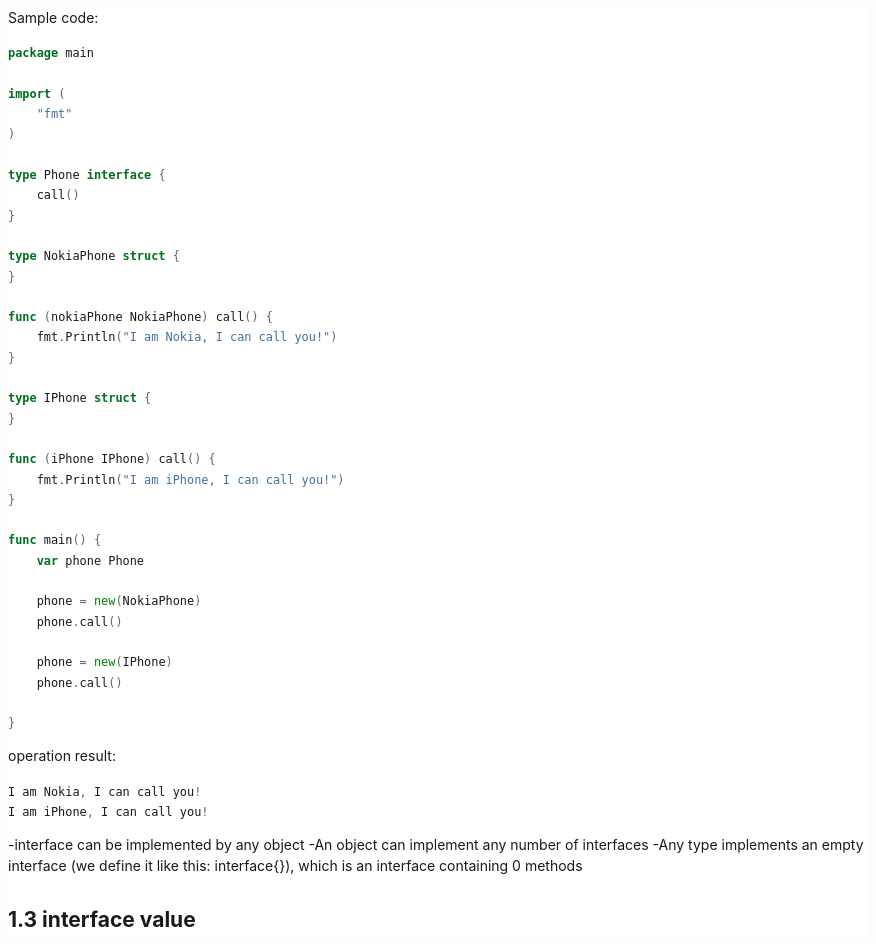 Sample code:

```go
package main

import (
    "fmt"
)

type Phone interface {
    call()
}

type NokiaPhone struct {
}

func (nokiaPhone NokiaPhone) call() {
    fmt.Println("I am Nokia, I can call you!")
}

type IPhone struct {
}

func (iPhone IPhone) call() {
    fmt.Println("I am iPhone, I can call you!")
}

func main() {
    var phone Phone

    phone = new(NokiaPhone)
    phone.call()

    phone = new(IPhone)
    phone.call()

}
```

operation result:

```go
I am Nokia, I can call you!
I am iPhone, I can call you!
```

-interface can be implemented by any object
-An object can implement any number of interfaces
-Any type implements an empty interface (we define it like this: interface{}), which is an interface containing 0 methods

## 1.3 interface value
